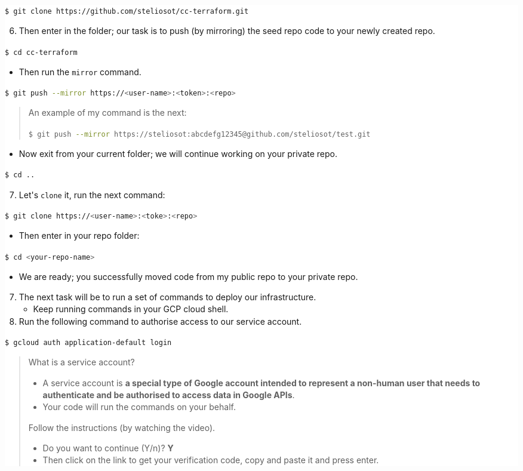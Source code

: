 ```bash
$ git clone https://github.com/steliosot/cc-terraform.git
```

6. Then enter in the folder; our task is to push (by mirroring) the seed repo code to your newly created repo.

```bash
$ cd cc-terraform
```

* Then run the `mirror` command. 

```bash
$ git push --mirror https://<user-name>:<token>:<repo>
```

> An example of my command is the next:
>
> ```bash
> $ git push --mirror https://steliosot:abcdefg12345@github.com/steliosot/test.git
> ```
>

* Now exit from your current folder; we will continue working on your private repo.

```bash
$ cd ..
```

7. Let's `clone` it, run the next command:

```bash
$ git clone https://<user-name>:<toke>:<repo>
```

* Then enter in your repo folder:

```bash
$ cd <your-repo-name>
```

* We are ready; you successfully moved code from my public repo to your private repo.

7. The next task will be to run a set of commands to deploy our infrastructure.
   * Keep running commands in your GCP cloud shell.
8. Run the following command to authorise access to our service account.

```bash
$ gcloud auth application-default login   
```

>  What is a service account?
>
>  * A service account is **a special type of Google account intended to represent a non-human user that needs to authenticate and be authorised to access data in Google APIs**. 
>  * Your code will run the commands on your behalf.
>
>  Follow the instructions (by watching the video).
>
>  * Do you want to continue (Y/n)?  **Y**
>  * Then click on the link to get your verification code, copy and paste it and press enter.

